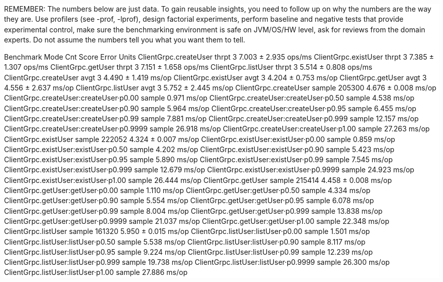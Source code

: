 REMEMBER: The numbers below are just data. To gain reusable insights, you need to follow up on
why the numbers are the way they are. Use profilers (see -prof, -lprof), design factorial
experiments, perform baseline and negative tests that provide experimental control, make sure
the benchmarking environment is safe on JVM/OS/HW level, ask for reviews from the domain experts.
Do not assume the numbers tell you what you want them to tell.

Benchmark                                   Mode     Cnt   Score   Error   Units
ClientGrpc.createUser                      thrpt       3   7.003 ± 2.935  ops/ms
ClientGrpc.existUser                       thrpt       3   7.385 ± 1.307  ops/ms
ClientGrpc.getUser                         thrpt       3   7.151 ± 1.658  ops/ms
ClientGrpc.listUser                        thrpt       3   5.514 ± 0.808  ops/ms
ClientGrpc.createUser                       avgt       3   4.490 ± 1.419   ms/op
ClientGrpc.existUser                        avgt       3   4.204 ± 0.753   ms/op
ClientGrpc.getUser                          avgt       3   4.556 ± 2.637   ms/op
ClientGrpc.listUser                         avgt       3   5.752 ± 2.445   ms/op
ClientGrpc.createUser                     sample  205300   4.676 ± 0.008   ms/op
ClientGrpc.createUser:createUser·p0.00    sample           0.971           ms/op
ClientGrpc.createUser:createUser·p0.50    sample           4.538           ms/op
ClientGrpc.createUser:createUser·p0.90    sample           5.964           ms/op
ClientGrpc.createUser:createUser·p0.95    sample           6.455           ms/op
ClientGrpc.createUser:createUser·p0.99    sample           7.881           ms/op
ClientGrpc.createUser:createUser·p0.999   sample          12.157           ms/op
ClientGrpc.createUser:createUser·p0.9999  sample          26.918           ms/op
ClientGrpc.createUser:createUser·p1.00    sample          27.263           ms/op
ClientGrpc.existUser                      sample  222052   4.324 ± 0.007   ms/op
ClientGrpc.existUser:existUser·p0.00      sample           0.859           ms/op
ClientGrpc.existUser:existUser·p0.50      sample           4.202           ms/op
ClientGrpc.existUser:existUser·p0.90      sample           5.423           ms/op
ClientGrpc.existUser:existUser·p0.95      sample           5.890           ms/op
ClientGrpc.existUser:existUser·p0.99      sample           7.545           ms/op
ClientGrpc.existUser:existUser·p0.999     sample          12.679           ms/op
ClientGrpc.existUser:existUser·p0.9999    sample          24.923           ms/op
ClientGrpc.existUser:existUser·p1.00      sample          26.444           ms/op
ClientGrpc.getUser                        sample  215414   4.458 ± 0.008   ms/op
ClientGrpc.getUser:getUser·p0.00          sample           1.110           ms/op
ClientGrpc.getUser:getUser·p0.50          sample           4.334           ms/op
ClientGrpc.getUser:getUser·p0.90          sample           5.554           ms/op
ClientGrpc.getUser:getUser·p0.95          sample           6.078           ms/op
ClientGrpc.getUser:getUser·p0.99          sample           8.004           ms/op
ClientGrpc.getUser:getUser·p0.999         sample          13.838           ms/op
ClientGrpc.getUser:getUser·p0.9999        sample          21.037           ms/op
ClientGrpc.getUser:getUser·p1.00          sample          22.348           ms/op
ClientGrpc.listUser                       sample  161320   5.950 ± 0.015   ms/op
ClientGrpc.listUser:listUser·p0.00        sample           1.501           ms/op
ClientGrpc.listUser:listUser·p0.50        sample           5.538           ms/op
ClientGrpc.listUser:listUser·p0.90        sample           8.117           ms/op
ClientGrpc.listUser:listUser·p0.95        sample           9.224           ms/op
ClientGrpc.listUser:listUser·p0.99        sample          12.239           ms/op
ClientGrpc.listUser:listUser·p0.999       sample          19.738           ms/op
ClientGrpc.listUser:listUser·p0.9999      sample          26.300           ms/op
ClientGrpc.listUser:listUser·p1.00        sample          27.886           ms/op
